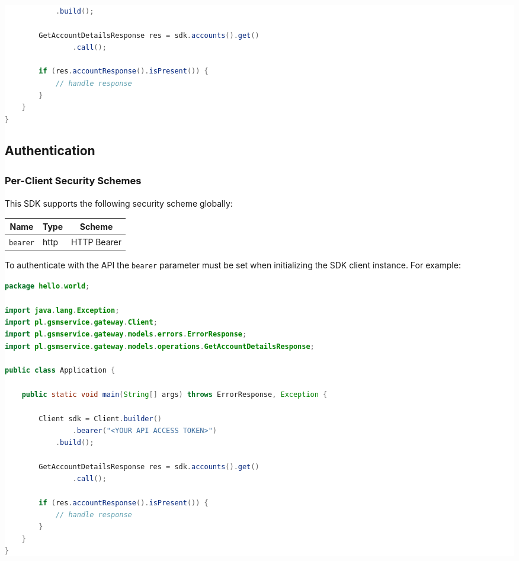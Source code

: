 ```java
            .build();

        GetAccountDetailsResponse res = sdk.accounts().get()
                .call();

        if (res.accountResponse().isPresent()) {
            // handle response
        }
    }
}
```



## Authentication

### Per-Client Security Schemes

This SDK supports the following security scheme globally:

| Name        | Type        | Scheme      |
| ----------- | ----------- | ----------- |
| `bearer`    | http        | HTTP Bearer |

To authenticate with the API the `bearer` parameter must be set when initializing the SDK client instance. For example:
```java
package hello.world;

import java.lang.Exception;
import pl.gsmservice.gateway.Client;
import pl.gsmservice.gateway.models.errors.ErrorResponse;
import pl.gsmservice.gateway.models.operations.GetAccountDetailsResponse;

public class Application {

    public static void main(String[] args) throws ErrorResponse, Exception {

        Client sdk = Client.builder()
                .bearer("<YOUR API ACCESS TOKEN>")
            .build();

        GetAccountDetailsResponse res = sdk.accounts().get()
                .call();

        if (res.accountResponse().isPresent()) {
            // handle response
        }
    }
}
```
